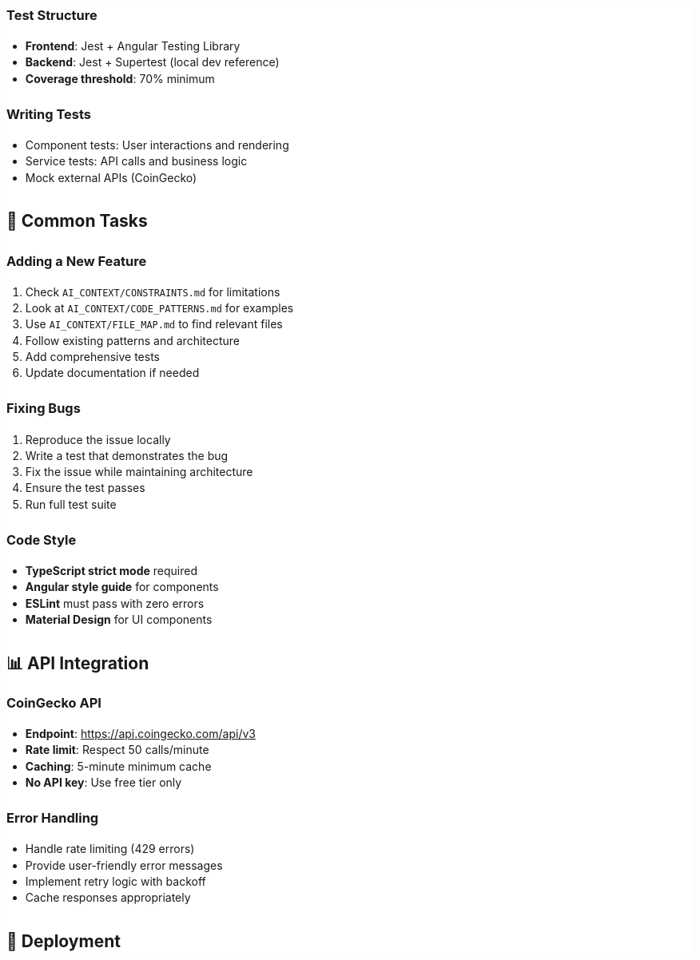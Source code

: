 ### Test Structure
- **Frontend**: Jest + Angular Testing Library
- **Backend**: Jest + Supertest (local dev reference)
- **Coverage threshold**: 70% minimum

### Writing Tests
- Component tests: User interactions and rendering
- Service tests: API calls and business logic
- Mock external APIs (CoinGecko)

## 🔧 Common Tasks

### Adding a New Feature
1. Check `AI_CONTEXT/CONSTRAINTS.md` for limitations
2. Look at `AI_CONTEXT/CODE_PATTERNS.md` for examples
3. Use `AI_CONTEXT/FILE_MAP.md` to find relevant files
4. Follow existing patterns and architecture
5. Add comprehensive tests
6. Update documentation if needed

### Fixing Bugs
1. Reproduce the issue locally
2. Write a test that demonstrates the bug
3. Fix the issue while maintaining architecture
4. Ensure the test passes
5. Run full test suite

### Code Style
- **TypeScript strict mode** required
- **Angular style guide** for components
- **ESLint** must pass with zero errors
- **Material Design** for UI components

## 📊 API Integration

### CoinGecko API
- **Endpoint**: https://api.coingecko.com/api/v3
- **Rate limit**: Respect 50 calls/minute
- **Caching**: 5-minute minimum cache
- **No API key**: Use free tier only

### Error Handling
- Handle rate limiting (429 errors)
- Provide user-friendly error messages
- Implement retry logic with backoff
- Cache responses appropriately

## 🚀 Deployment
